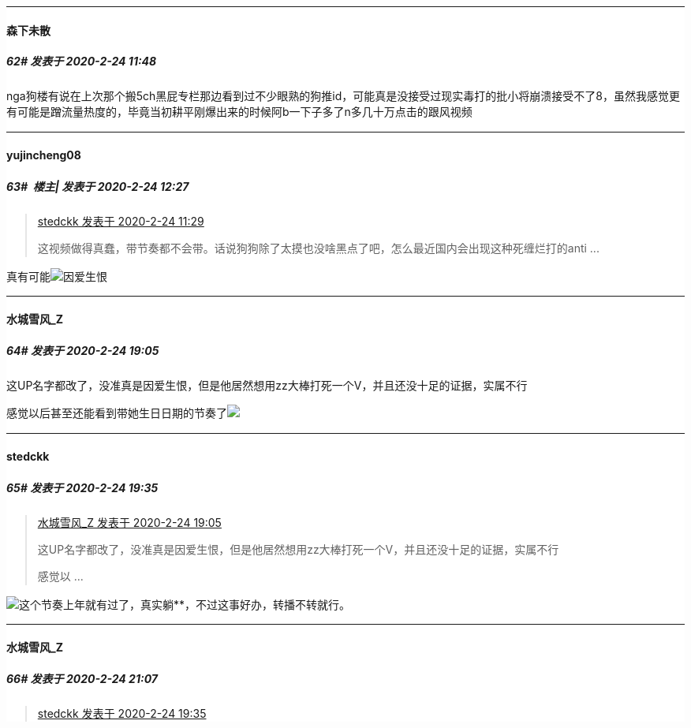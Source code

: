 
*****

####  森下未散  
##### 62#       发表于 2020-2-24 11:48


nga狗楼有说在上次那个搬5ch黑屁专栏那边看到过不少眼熟的狗推id，可能真是没接受过现实毒打的批小将崩溃接受不了8，虽然我感觉更有可能是蹭流量热度的，毕竟当初耕平刚爆出来的时候阿b一下子多了n多几十万点击的跟风视频


*****

####  yujincheng08  
##### 63#         楼主| 发表于 2020-2-24 12:27


<blockquote><a href="httphttps://bbs.saraba1st.com/2b/forum.php?mod=redirect&amp;goto=findpost&amp;pid=46507363&amp;ptid=1914409" target="_blank">stedckk 发表于 2020-2-24 11:29</a>

这视频做得真蠢，带节奏都不会带。话说狗狗除了太摸也没啥黑点了吧，怎么最近国内会出现这种死缠烂打的anti ...</blockquote>
真有可能<img src="https://static.saraba1st.com/image/smiley/face2017/068.png" referrerpolicy="no-referrer">因爱生恨


*****

####  水城雪风_Z  
##### 64#       发表于 2020-2-24 19:05


这UP名字都改了，没准真是因爱生恨，但是他居然想用zz大棒打死一个V，并且还没十足的证据，实属不行

感觉以后甚至还能看到带她生日日期的节奏了<img src="https://static.saraba1st.com/image/smiley/face2017/037.png" referrerpolicy="no-referrer">


*****

####  stedckk  
##### 65#       发表于 2020-2-24 19:35


<blockquote><a href="httphttps://bbs.saraba1st.com/2b/forum.php?mod=redirect&amp;goto=findpost&amp;pid=46511938&amp;ptid=1914409" target="_blank">水城雪风_Z 发表于 2020-2-24 19:05</a>

这UP名字都改了，没准真是因爱生恨，但是他居然想用zz大棒打死一个V，并且还没十足的证据，实属不行

感觉以 ...</blockquote>
<img src="https://static.saraba1st.com/image/smiley/face2017/001.png" referrerpolicy="no-referrer">这个节奏上年就有过了，真实躺**，不过这事好办，转播不转就行。


*****

####  水城雪风_Z  
##### 66#       发表于 2020-2-24 21:07


<blockquote><a href="httphttps://bbs.saraba1st.com/2b/forum.php?mod=redirect&amp;goto=findpost&amp;pid=46512246&amp;ptid=1914409" target="_blank">stedckk 发表于 2020-2-24 19:35</a>

